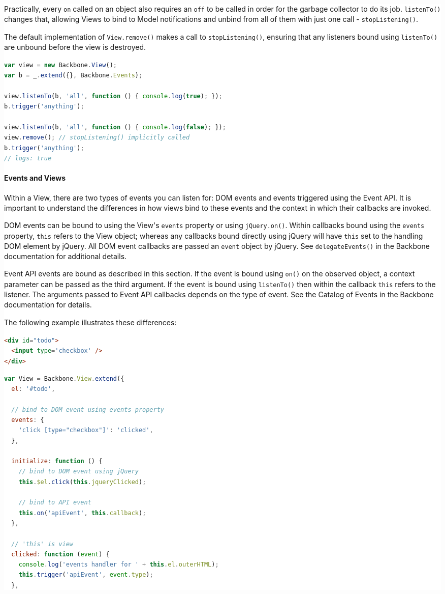 Practically, every `on` called on an object also requires an `off` to be called in order for the garbage collector to do its job. `listenTo()` changes that, allowing Views to bind to Model notifications and unbind from all of them with just one call - `stopListening()`.

The default implementation of `View.remove()` makes a call to `stopListening()`, ensuring that any listeners bound using `listenTo()` are unbound before the view is destroyed.

```javascript
var view = new Backbone.View();
var b = _.extend({}, Backbone.Events);

view.listenTo(b, 'all', function () { console.log(true); });
b.trigger('anything');

view.listenTo(b, 'all', function () { console.log(false); });
view.remove(); // stopListening() implicitly called
b.trigger('anything');
// logs: true
```
#### Events and Views

Within a View, there are two types of events you can listen for: DOM events and events triggered using the Event API. It is important to understand the differences in how views bind to these events and the context in which their callbacks are invoked.

DOM events can be bound to using the View's `events` property or using `jQuery.on()`. Within callbacks bound using the `events` property, `this` refers to the View object; whereas any callbacks bound directly using jQuery will have `this` set to the handling DOM element by jQuery. All DOM event callbacks are passed an `event` object by jQuery. See `delegateEvents()` in the Backbone documentation for additional details.

Event API events are bound as described in this section. If the event is bound using `on()` on the observed object, a context parameter can be passed as the third argument. If the event is bound using `listenTo()` then within the callback `this` refers to the listener. The arguments passed to Event API callbacks depends on the type of event. See the Catalog of Events in the Backbone documentation for details.

The following example illustrates these differences:

```html
<div id="todo">
  <input type='checkbox' />
</div>
```
```javascript
var View = Backbone.View.extend({
  el: '#todo',

  // bind to DOM event using events property
  events: {
    'click [type="checkbox"]': 'clicked',
  },

  initialize: function () {
    // bind to DOM event using jQuery
    this.$el.click(this.jqueryClicked);

    // bind to API event
    this.on('apiEvent', this.callback);
  },

  // 'this' is view
  clicked: function (event) {
    console.log('events handler for ' + this.el.outerHTML);
    this.trigger('apiEvent', event.type);
  },

```